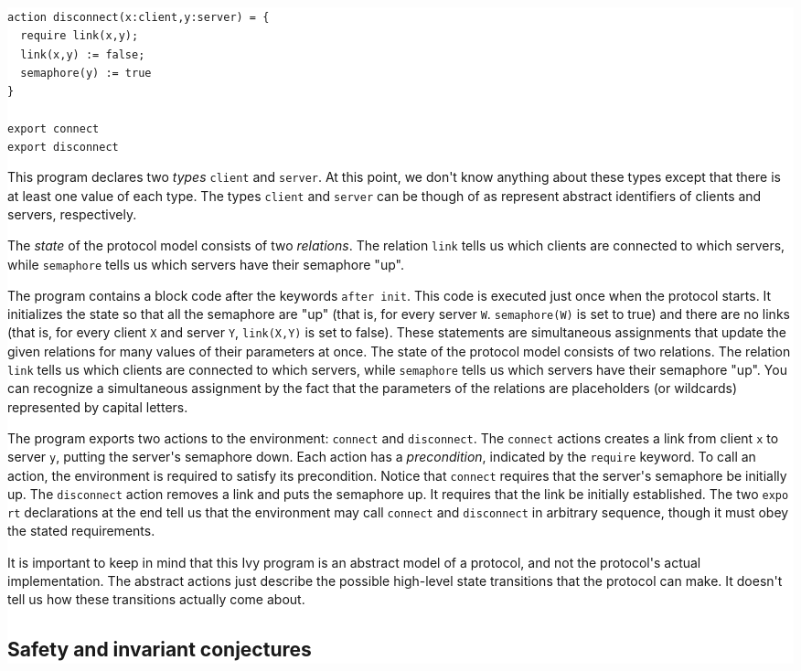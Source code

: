     action disconnect(x:client,y:server) = {
      require link(x,y);
      link(x,y) := false;
      semaphore(y) := true
    }

    export connect
    export disconnect

This program declares two *types* `client` and `server`. At this
point, we don't know anything about these types except that there is
at least one value of each type. The types `client` and `server` can
be though of as represent abstract identifiers of clients and servers,
respectively.


The *state* of the protocol model consists of two *relations*. The
relation `link` tells us which clients are connected to which servers,
while `semaphore` tells us which servers have their semaphore "up".

The program contains a block code after the keywords `after
init`. This code is executed just once when the protocol starts. It
initializes the state so that all the semaphore are "up" (that is, for
every server `W`. `semaphore(W)` is set to true) and there are no
links (that is, for every client `X` and server `Y`, `link(X,Y)` is
set to false). These statements are simultaneous assignments that
update the given relations for many values of their parameters at
once. The state of the protocol model consists of two relations. The
relation `link` tells us which clients are connected to which servers,
while `semaphore` tells us which servers have their semaphore "up".
You can recognize a simultaneous assignment by the fact that the
parameters of the relations are placeholders (or wildcards)
represented by capital letters.

The program exports two actions to the environment: `connect` and
`disconnect`. The `connect` actions creates a link from client `x` to
server `y`, putting the server's semaphore down. Each action has a
*precondition*, indicated by the `require` keyword. To call an action,
the environment is required to satisfy its precondition. Notice that
`connect` requires that the server's semaphore be initially up. The
`disconnect` action removes a link and puts the semaphore up. It
requires that the link be initially established. The two `export`
declarations at the end tell us that the environment may call
`connect` and `disconnect` in arbitrary sequence, though it must obey
the stated requirements.

It is important to keep in mind that this Ivy program is an abstract
model of a protocol, and not the protocol's actual implementation. The
abstract actions just describe the possible high-level state transitions that
the protocol can make.  It doesn't tell us how these transitions
actually come about.

## Safety and invariant conjectures

